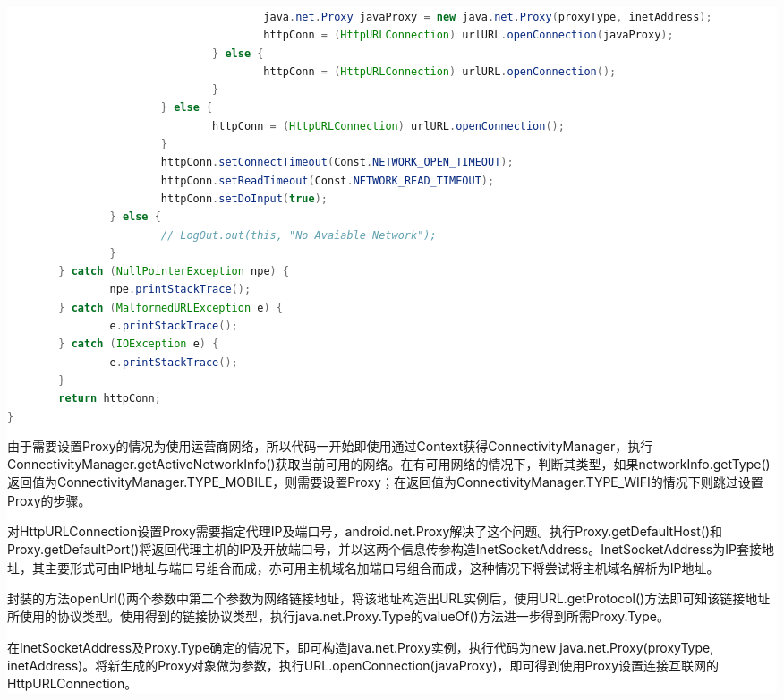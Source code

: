 ```java
                                        java.net.Proxy javaProxy = new java.net.Proxy(proxyType, inetAddress);  
                                        httpConn = (HttpURLConnection) urlURL.openConnection(javaProxy);  
                                } else {  
                                        httpConn = (HttpURLConnection) urlURL.openConnection();  
                                }  
                        } else {  
                                httpConn = (HttpURLConnection) urlURL.openConnection();  
                        }  
                        httpConn.setConnectTimeout(Const.NETWORK_OPEN_TIMEOUT);  
                        httpConn.setReadTimeout(Const.NETWORK_READ_TIMEOUT);  
                        httpConn.setDoInput(true);  
                } else {  
                        // LogOut.out(this, "No Avaiable Network");  
                }  
        } catch (NullPointerException npe) {  
                npe.printStackTrace();  
        } catch (MalformedURLException e) {  
                e.printStackTrace();  
        } catch (IOException e) {  
                e.printStackTrace();  
        }  
        return httpConn;  
}  


```

  
  
由于需要设置Proxy的情况为使用运营商网络，所以代码一开始即使用通过Context获得ConnectivityManager，执行ConnectivityManager.getActiveNetworkInfo()获取当前可用的网络。在有可用网络的情况下，判断其类型，如果networkInfo.getType()返回值为ConnectivityManager.TYPE\_MOBILE，则需要设置Proxy；在返回值为ConnectivityManager.TYPE\_WIFI的情况下则跳过设置Proxy的步骤。
  
  
对HttpURLConnection设置Proxy需要指定代理IP及端口号，android.net.Proxy解决了这个问题。执行Proxy.getDefaultHost()和Proxy.getDefaultPort()将返回代理主机的IP及开放端口号，并以这两个信息传参构造InetSocketAddress。InetSocketAddress为IP套接地址，其主要形式可由IP地址与端口号组合而成，亦可用主机域名加端口号组合而成，这种情况下将尝试将主机域名解析为IP地址。
  
  
封装的方法openUrl()两个参数中第二个参数为网络链接地址，将该地址构造出URL实例后，使用URL.getProtocol()方法即可知该链接地址所使用的协议类型。使用得到的链接协议类型，执行java.net.Proxy.Type的valueOf()方法进一步得到所需Proxy.Type。
  
  
在InetSocketAddress及Proxy.Type确定的情况下，即可构造java.net.Proxy实例，执行代码为new java.net.Proxy(proxyType, inetAddress)。将新生成的Proxy对象做为参数，执行URL.openConnection(javaProxy)，即可得到使用Proxy设置连接互联网的HttpURLConnection。